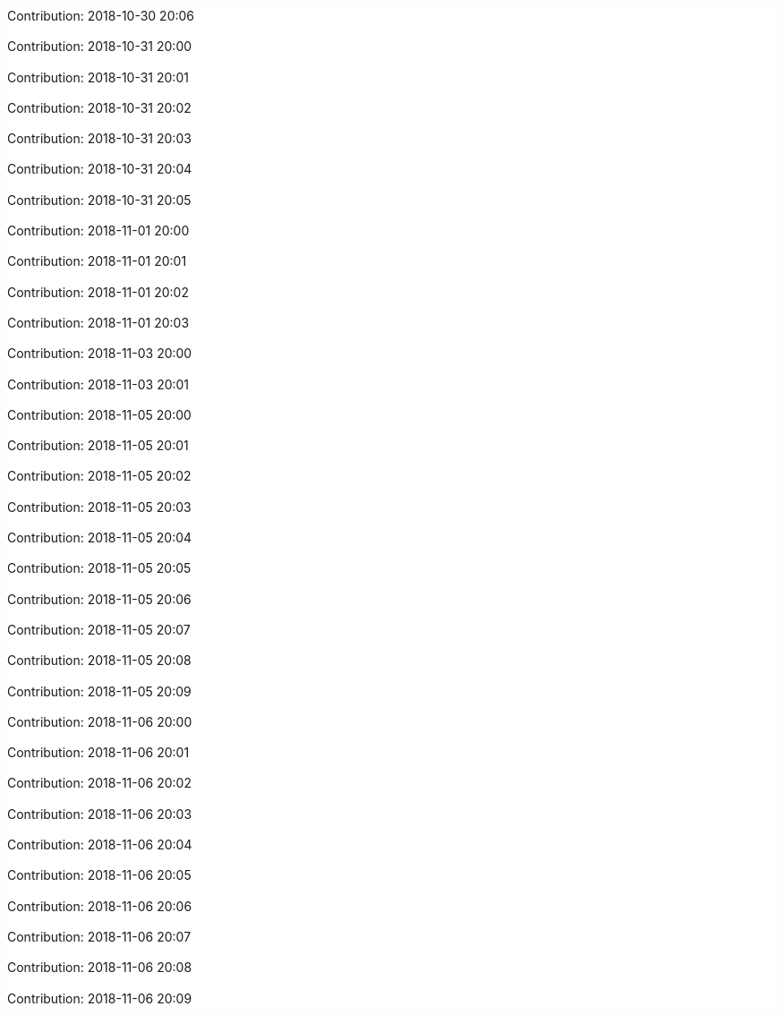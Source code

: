 Contribution: 2018-10-30 20:06

Contribution: 2018-10-31 20:00

Contribution: 2018-10-31 20:01

Contribution: 2018-10-31 20:02

Contribution: 2018-10-31 20:03

Contribution: 2018-10-31 20:04

Contribution: 2018-10-31 20:05

Contribution: 2018-11-01 20:00

Contribution: 2018-11-01 20:01

Contribution: 2018-11-01 20:02

Contribution: 2018-11-01 20:03

Contribution: 2018-11-03 20:00

Contribution: 2018-11-03 20:01

Contribution: 2018-11-05 20:00

Contribution: 2018-11-05 20:01

Contribution: 2018-11-05 20:02

Contribution: 2018-11-05 20:03

Contribution: 2018-11-05 20:04

Contribution: 2018-11-05 20:05

Contribution: 2018-11-05 20:06

Contribution: 2018-11-05 20:07

Contribution: 2018-11-05 20:08

Contribution: 2018-11-05 20:09

Contribution: 2018-11-06 20:00

Contribution: 2018-11-06 20:01

Contribution: 2018-11-06 20:02

Contribution: 2018-11-06 20:03

Contribution: 2018-11-06 20:04

Contribution: 2018-11-06 20:05

Contribution: 2018-11-06 20:06

Contribution: 2018-11-06 20:07

Contribution: 2018-11-06 20:08

Contribution: 2018-11-06 20:09
